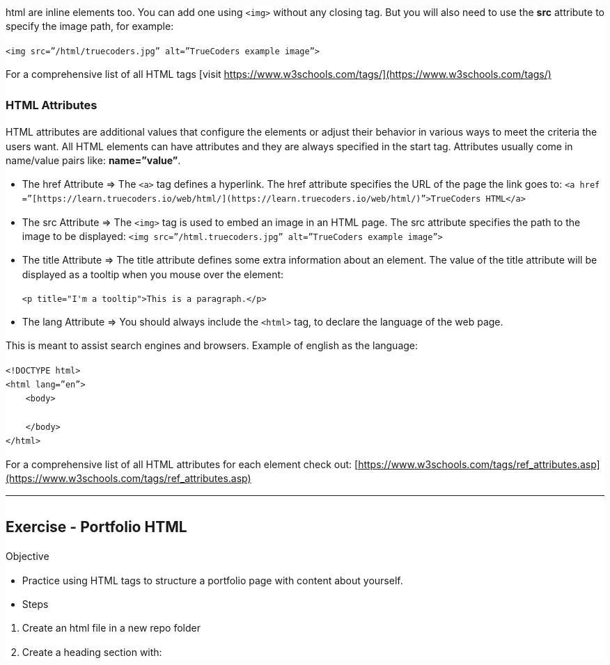 html are inline elements too. You can add one using `<img>` without any closing tag. But you will also need to use the **src** attribute to specify the image path, for example:

`<img src=”/html/truecoders.jpg” alt=”TrueCoders example image”>`

For a comprehensive list of all HTML tags [visit https://www.w3schools.com/tags/](https://www.w3schools.com/tags/)

### HTML Attributes

HTML attributes are additional values that configure the elements or adjust their behavior in various ways to meet the criteria the users want. All HTML elements can have attributes and they are always specified in the start tag. Attributes usually come in name/value pairs like: **name=”value”**.

- The href Attribute => The `<a>` tag defines a hyperlink. The href attribute specifies the URL of the page the link goes to:
  `<a href=”[https://learn.truecoders.io/web/html/](https://learn.truecoders.io/web/html/)”>TrueCoders HTML</a>`

- The src Attribute => The `<img>` tag is used to embed an image in an HTML page. The src attribute specifies the path to the image to be displayed:
  `<img src=”/html.truecoders.jpg” alt=”TrueCoders example image”>`

- The title Attribute => The title attribute defines some extra information about an element. The value of the title attribute will be displayed as a tooltip when you mouse over the element:

  `<p title="I'm a tooltip">This is a paragraph.</p>`

- The lang Attribute => You should always include the `<html>` tag, to declare the language of the web page.

This is meant to assist search engines and browsers. Example of english as the language:

```
<!DOCTYPE html>
<html lang=”en”>
    <body>

    </body>
</html>
```

For a comprehensive list of all HTML attributes for each element check out: [https://www.w3schools.com/tags/ref_attributes.asp](https://www.w3schools.com/tags/ref_attributes.asp)

---

## Exercise - Portfolio HTML

Objective

- Practice using HTML tags to structure a portfolio page with content about yourself.

- Steps

1.  Create an html file in a new repo folder

2.  Create a heading section with:
